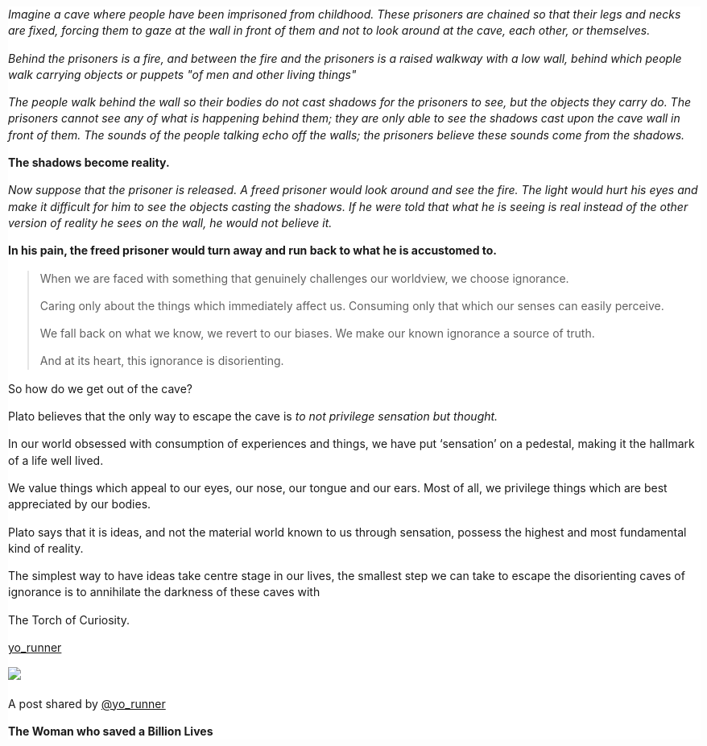 _Imagine a cave where people have been imprisoned from childhood. These prisoners are chained so that their legs and necks are fixed, forcing them to gaze at the wall in front of them and not to look around at the cave, each other, or themselves._

_Behind the prisoners is a fire, and between the fire and the prisoners is a raised walkway with a low wall, behind which people walk carrying objects or puppets "of men and other living things"_

_The people walk behind the wall so their bodies do not cast shadows for the prisoners to see, but the objects they carry do. The prisoners cannot see any of what is happening behind them; they are only able to see the shadows cast upon the cave wall in front of them. The sounds of the people talking echo off the walls; the prisoners believe these sounds come from the shadows._

**The shadows become reality.**

_Now suppose that the prisoner is released. A freed prisoner would look around and see the fire. The light would hurt his eyes and make it difficult for him to see the objects casting the shadows. If he were told that what he is seeing is real instead of the other version of reality he sees on the wall, he would not believe it._

**In his pain, the freed prisoner would turn away and run back to what he is accustomed to.**

> When we are faced with something that genuinely challenges our worldview, we choose ignorance.
> 
> Caring only about the things which immediately affect us. Consuming only that which our senses can easily perceive.
> 
> We fall back on what we know, we revert to our biases. We make our known ignorance a source of truth.
> 
> And at its heart, this ignorance is disorienting.

So how do we get out of the cave?

Plato believes that the only way to escape the cave is _to not privilege sensation but thought._

In our world obsessed with consumption of experiences and things, we have put ‘sensation’ on a pedestal, making it the hallmark of a life well lived.

We value things which appeal to our eyes, our nose, our tongue and our ears. Most of all, we privilege things which are best appreciated by our bodies.

Plato says that it is ideas, and not the material world known to us through sensation, possess the highest and most fundamental kind of reality.

The simplest way to have ideas take centre stage in our lives, the smallest step we can take to escape the disorienting caves of ignorance is to annihilate the darkness of these caves with

The Torch of Curiosity.

[yo\_runner](https://instagram.com/yo_runner)

[![](https://substackcdn.com/image/fetch/w_640,c_limit,f_auto,q_auto:good,fl_progressive:steep/https%3A%2F%2Fsubstack-post-media.s3.amazonaws.com%2Fpublic%2Fimages%2F__ss-rehost__IG-meta-Ctvf7bot1hF.jpg)](https://instagram.com/p/Ctvf7bot1hF)

A post shared by [@yo\_runner](https://instagram.com/yo_runner)

**The Woman who saved a Billion Lives**
